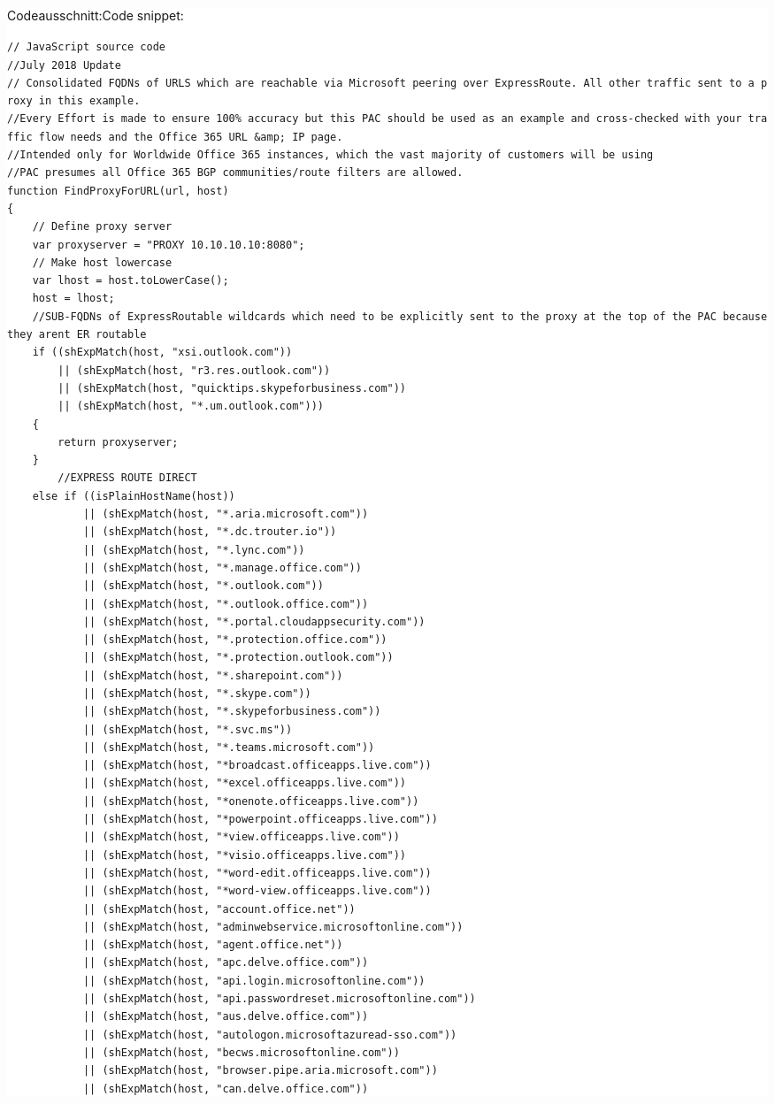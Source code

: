 <span data-ttu-id="5d254-145">Codeausschnitt:</span><span class="sxs-lookup"><span data-stu-id="5d254-145">Code snippet:</span></span>
  
```
// JavaScript source code
//July 2018 Update
// Consolidated FQDNs of URLS which are reachable via Microsoft peering over ExpressRoute. All other traffic sent to a proxy in this example. 
//Every Effort is made to ensure 100% accuracy but this PAC should be used as an example and cross-checked with your traffic flow needs and the Office 365 URL &amp; IP page. 
//Intended only for Worldwide Office 365 instances, which the vast majority of customers will be using
//PAC presumes all Office 365 BGP communities/route filters are allowed.
function FindProxyForURL(url, host)
{
    // Define proxy server
    var proxyserver = "PROXY 10.10.10.10:8080";
    // Make host lowercase
    var lhost = host.toLowerCase();
    host = lhost;
    //SUB-FQDNs of ExpressRoutable wildcards which need to be explicitly sent to the proxy at the top of the PAC because they arent ER routable
    if ((shExpMatch(host, "xsi.outlook.com"))
        || (shExpMatch(host, "r3.res.outlook.com"))
        || (shExpMatch(host, "quicktips.skypeforbusiness.com"))
        || (shExpMatch(host, "*.um.outlook.com")))                  
    {
        return proxyserver;
    }
        //EXPRESS ROUTE DIRECT
    else if ((isPlainHostName(host))  
            || (shExpMatch(host, "*.aria.microsoft.com"))             
            || (shExpMatch(host, "*.dc.trouter.io"))
            || (shExpMatch(host, "*.lync.com"))
            || (shExpMatch(host, "*.manage.office.com"))
            || (shExpMatch(host, "*.outlook.com"))
            || (shExpMatch(host, "*.outlook.office.com"))
            || (shExpMatch(host, "*.portal.cloudappsecurity.com"))
            || (shExpMatch(host, "*.protection.office.com"))
            || (shExpMatch(host, "*.protection.outlook.com"))
            || (shExpMatch(host, "*.sharepoint.com")) 
            || (shExpMatch(host, "*.skype.com")) 
            || (shExpMatch(host, "*.skypeforbusiness.com")) 
            || (shExpMatch(host, "*.svc.ms"))   
            || (shExpMatch(host, "*.teams.microsoft.com"))  
            || (shExpMatch(host, "*broadcast.officeapps.live.com"))
            || (shExpMatch(host, "*excel.officeapps.live.com"))
            || (shExpMatch(host, "*onenote.officeapps.live.com"))
            || (shExpMatch(host, "*powerpoint.officeapps.live.com"))
            || (shExpMatch(host, "*view.officeapps.live.com"))                                 
            || (shExpMatch(host, "*visio.officeapps.live.com"))
            || (shExpMatch(host, "*word-edit.officeapps.live.com"))
            || (shExpMatch(host, "*word-view.officeapps.live.com"))
            || (shExpMatch(host, "account.office.net"))
            || (shExpMatch(host, "adminwebservice.microsoftonline.com"))
            || (shExpMatch(host, "agent.office.net"))  
            || (shExpMatch(host, "apc.delve.office.com"))
            || (shExpMatch(host, "api.login.microsoftonline.com"))
            || (shExpMatch(host, "api.passwordreset.microsoftonline.com"))
            || (shExpMatch(host, "aus.delve.office.com"))
            || (shExpMatch(host, "autologon.microsoftazuread-sso.com")) 
            || (shExpMatch(host, "becws.microsoftonline.com"))
            || (shExpMatch(host, "browser.pipe.aria.microsoft.com"))  
            || (shExpMatch(host, "can.delve.office.com")) 
```
